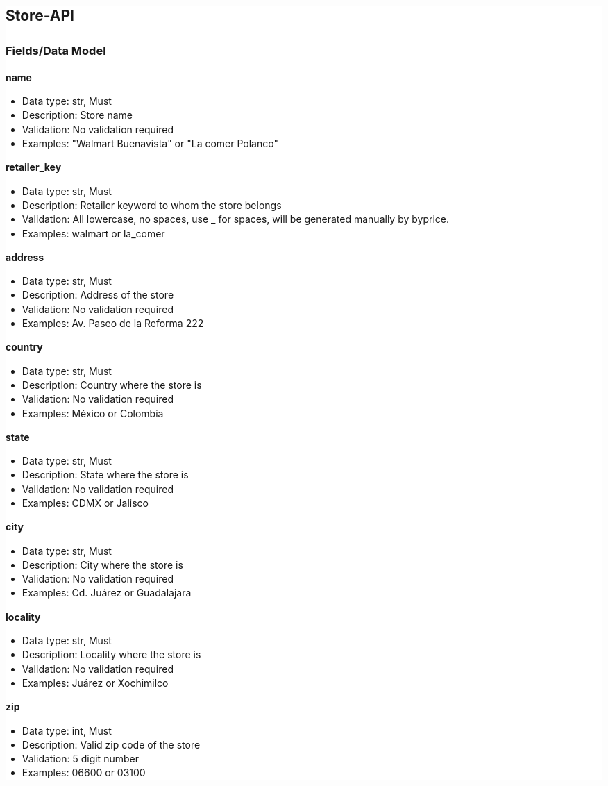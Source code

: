 ## Store-API

### Fields/Data Model

**name**

- Data type: str, Must
- Description: Store name
- Validation: No validation required
- Examples: "Walmart Buenavista" or "La comer Polanco"

**retailer_key**

- Data type: str, Must
- Description: Retailer keyword to whom the store belongs
- Validation: All lowercase, no spaces, use \_ for spaces, will be generated manually by byprice.
- Examples: walmart or la_comer

**address**

- Data type: str, Must
- Description: Address of the store
- Validation: No validation required
- Examples: Av. Paseo de la Reforma 222

**country**

- Data type: str, Must
- Description: Country where the store is
- Validation: No validation required
- Examples: México or Colombia

**state**

- Data type: str, Must
- Description: State where the store is
- Validation: No validation required
- Examples: CDMX or Jalisco

**city**

- Data type: str, Must
- Description: City where the store is
- Validation: No validation required
- Examples: Cd. Juárez or Guadalajara

**locality**

- Data type: str, Must
- Description: Locality where the store is
- Validation: No validation required
- Examples: Juárez or Xochimilco

**zip**

- Data type: int, Must
- Description: Valid zip code of the store
- Validation: 5 digit number
- Examples: 06600 or 03100
